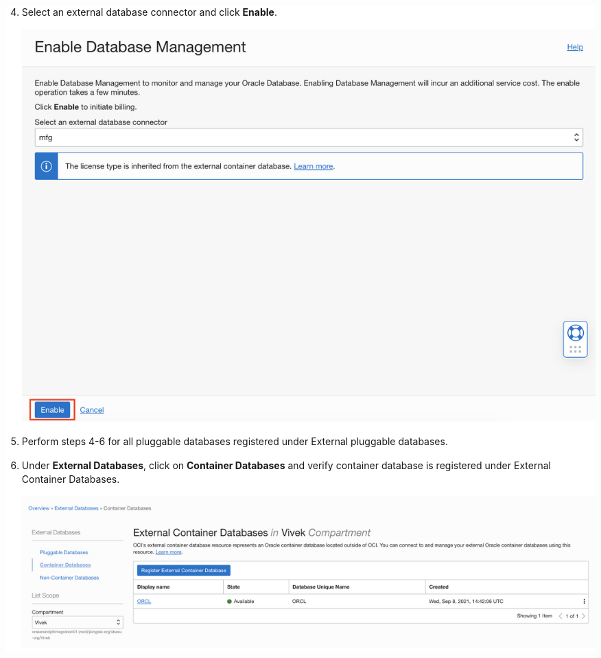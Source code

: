 4.  Select an external database connector  and click **Enable**.

     ![](./images/enableplugdbmgmt1.png " ")

5.  Perform steps 4-6 for all pluggable databases registered under External pluggable databases.

6.  Under **External Databases**, click on **Container Databases** and verify container database is registered under External Container Databases.

     ![](./images/containerdatabases.png " ")
